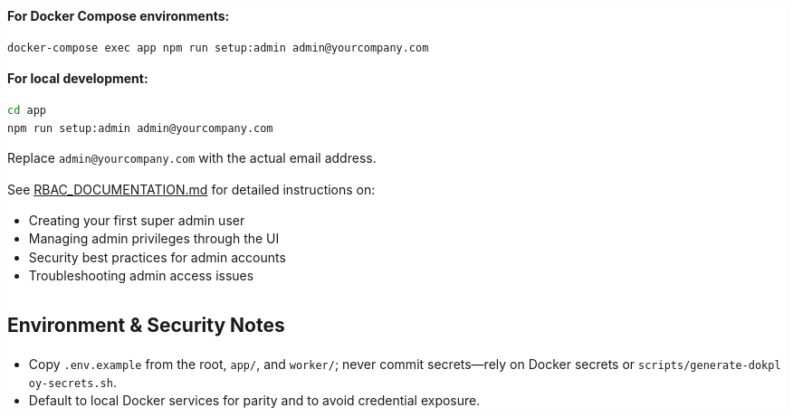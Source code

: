 **For Docker Compose environments:**

```bash
docker-compose exec app npm run setup:admin admin@yourcompany.com
```

**For local development:**

```bash
cd app
npm run setup:admin admin@yourcompany.com
```

Replace `admin@yourcompany.com` with the actual email address.

See [RBAC_DOCUMENTATION.md](./specs/RBAC_DOCUMENTATION.md) for detailed instructions on:

- Creating your first super admin user
- Managing admin privileges through the UI
- Security best practices for admin accounts
- Troubleshooting admin access issues

## Environment & Security Notes
- Copy `.env.example` from the root, `app/`, and `worker/`; never commit secrets—rely on Docker secrets or `scripts/generate-dokploy-secrets.sh`.
- Default to local Docker services for parity and to avoid credential exposure.